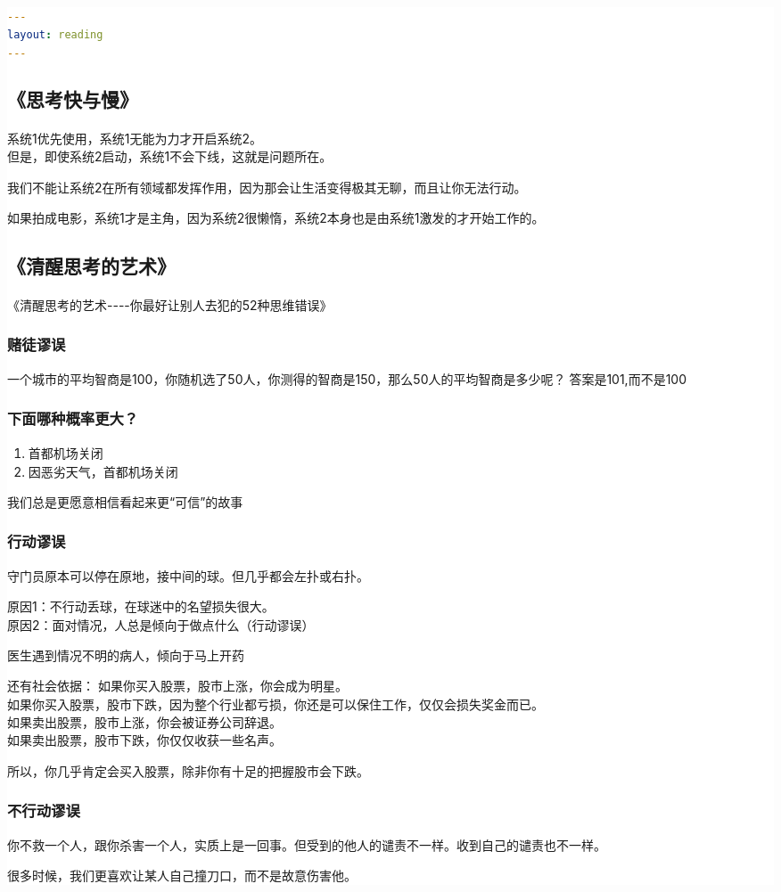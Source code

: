 ```yaml
---
layout: reading
---
```


## 《思考快与慢》

系统1优先使用，系统1无能为力才开启系统2。  
但是，即使系统2启动，系统1不会下线，这就是问题所在。  

我们不能让系统2在所有领域都发挥作用，因为那会让生活变得极其无聊，而且让你无法行动。  

如果拍成电影，系统1才是主角，因为系统2很懒惰，系统2本身也是由系统1激发的才开始工作的。


## 《清醒思考的艺术》

《清醒思考的艺术----你最好让别人去犯的52种思维错误》


### 赌徒谬误

一个城市的平均智商是100，你随机选了50人，你测得的智商是150，那么50人的平均智商是多少呢？
答案是101,而不是100



### 下面哪种概率更大？
1. 首都机场关闭
2. 因恶劣天气，首都机场关闭

我们总是更愿意相信看起来更“可信”的故事

### 行动谬误

守门员原本可以停在原地，接中间的球。但几乎都会左扑或右扑。

原因1：不行动丢球，在球迷中的名望损失很大。  
原因2：面对情况，人总是倾向于做点什么（行动谬误）  

医生遇到情况不明的病人，倾向于马上开药


还有社会依据：
如果你买入股票，股市上涨，你会成为明星。  
如果你买入股票，股市下跌，因为整个行业都亏损，你还是可以保住工作，仅仅会损失奖金而已。  
如果卖出股票，股市上涨，你会被证券公司辞退。  
如果卖出股票，股市下跌，你仅仅收获一些名声。  

所以，你几乎肯定会买入股票，除非你有十足的把握股市会下跌。  

### 不行动谬误

你不救一个人，跟你杀害一个人，实质上是一回事。但受到的他人的谴责不一样。收到自己的谴责也不一样。  

很多时候，我们更喜欢让某人自己撞刀口，而不是故意伤害他。  
